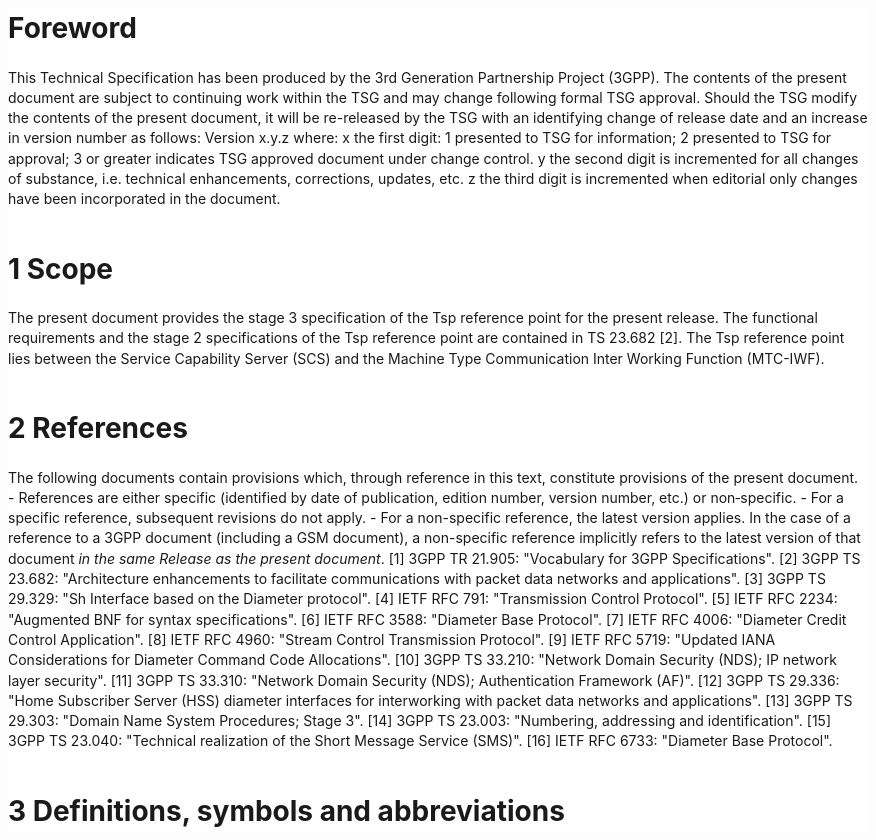 # Foreword
This Technical Specification has been produced by the 3rd Generation
Partnership Project (3GPP).
The contents of the present document are subject to continuing work within the
TSG and may change following formal TSG approval. Should the TSG modify the
contents of the present document, it will be re-released by the TSG with an
identifying change of release date and an increase in version number as
follows:
Version x.y.z
where:
x the first digit:
1 presented to TSG for information;
2 presented to TSG for approval;
3 or greater indicates TSG approved document under change control.
y the second digit is incremented for all changes of substance, i.e. technical
enhancements, corrections, updates, etc.
z the third digit is incremented when editorial only changes have been
incorporated in the document.
# 1 Scope
The present document provides the stage 3 specification of the Tsp reference
point for the present release. The functional requirements and the stage 2
specifications of the Tsp reference point are contained in TS 23.682 [2]. The
Tsp reference point lies between the Service Capability Server (SCS) and the
Machine Type Communication Inter Working Function (MTC-IWF).
# 2 References
The following documents contain provisions which, through reference in this
text, constitute provisions of the present document.
\- References are either specific (identified by date of publication, edition
number, version number, etc.) or non‑specific.
\- For a specific reference, subsequent revisions do not apply.
\- For a non-specific reference, the latest version applies. In the case of a
reference to a 3GPP document (including a GSM document), a non-specific
reference implicitly refers to the latest version of that document _in the
same Release as the present document_.
[1] 3GPP TR 21.905: \"Vocabulary for 3GPP Specifications\".
[2] 3GPP TS 23.682: \"Architecture enhancements to facilitate communications
with packet data networks and applications\".
[3] 3GPP TS 29.329: \"Sh Interface based on the Diameter protocol\".
[4] IETF RFC 791: \"Transmission Control Protocol\".
[5] IETF RFC 2234: \"Augmented BNF for syntax specifications\".
[6] IETF RFC 3588: \"Diameter Base Protocol\".
[7] IETF RFC 4006: \"Diameter Credit Control Application\".
[8] IETF RFC 4960: \"Stream Control Transmission Protocol\".
[9] IETF RFC 5719: \"Updated IANA Considerations for Diameter Command Code
Allocations\".
[10] 3GPP TS 33.210: \"Network Domain Security (NDS); IP network layer
security\".
[11] 3GPP TS 33.310: \"Network Domain Security (NDS); Authentication Framework
(AF)\".
[12] 3GPP TS 29.336: \"Home Subscriber Server (HSS) diameter interfaces for
interworking with packet data networks and applications\".
[13] 3GPP TS 29.303: \"Domain Name System Procedures; Stage 3\".
[14] 3GPP TS 23.003: \"Numbering, addressing and identification\".
[15] 3GPP TS 23.040: \"Technical realization of the Short Message Service
(SMS)\".
[16] IETF RFC 6733: \"Diameter Base Protocol\".
# 3 Definitions, symbols and abbreviations